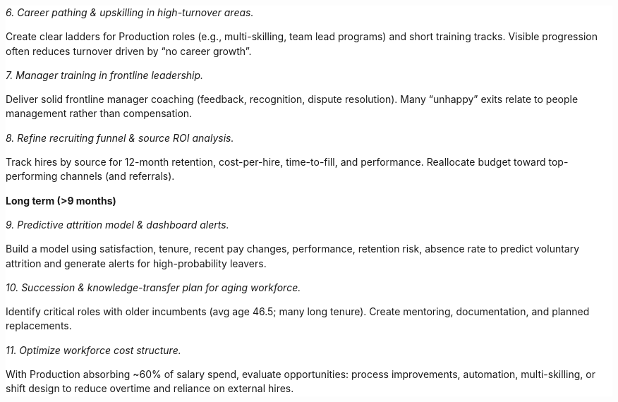 *6. Career pathing & upskilling in high-turnover areas.*

Create clear ladders for Production roles (e.g., multi-skilling, team lead programs) and short training tracks. Visible progression often reduces turnover driven by “no career growth”.

*7. Manager training in frontline leadership.*

Deliver solid frontline manager coaching (feedback, recognition, dispute resolution). Many “unhappy” exits relate to people management rather than compensation.

*8. Refine recruiting funnel & source ROI analysis.*

Track hires by source for 12-month retention, cost-per-hire, time-to-fill, and performance. Reallocate budget toward top-performing channels (and referrals).

**Long term (>9 months)**

*9. Predictive attrition model & dashboard alerts.*

Build a model using satisfaction, tenure, recent pay changes, performance, retention risk, absence rate to predict voluntary attrition and generate alerts for high-probability leavers.

*10. Succession & knowledge-transfer plan for aging workforce.*

Identify critical roles with older incumbents (avg age 46.5; many long tenure). Create mentoring, documentation, and planned replacements.

*11. Optimize workforce cost structure.*

With Production absorbing ~60% of salary spend, evaluate opportunities: process improvements, automation, multi-skilling, or shift design to reduce overtime and reliance on external hires.
